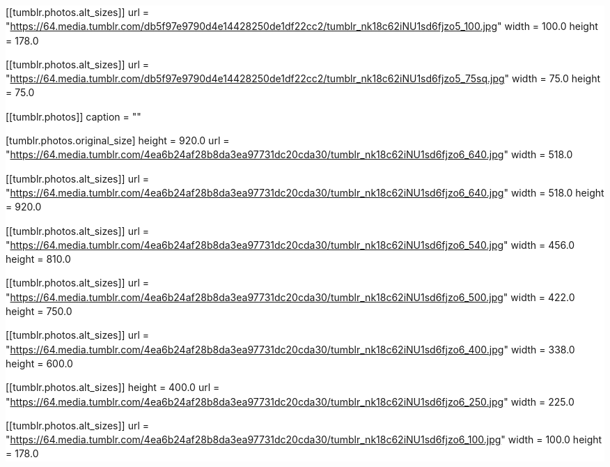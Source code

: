 [[tumblr.photos.alt_sizes]]
url = "https://64.media.tumblr.com/db5f97e9790d4e14428250de1df22cc2/tumblr_nk18c62iNU1sd6fjzo5_100.jpg"
width = 100.0
height = 178.0

[[tumblr.photos.alt_sizes]]
url = "https://64.media.tumblr.com/db5f97e9790d4e14428250de1df22cc2/tumblr_nk18c62iNU1sd6fjzo5_75sq.jpg"
width = 75.0
height = 75.0

[[tumblr.photos]]
caption = ""

[tumblr.photos.original_size]
height = 920.0
url = "https://64.media.tumblr.com/4ea6b24af28b8da3ea97731dc20cda30/tumblr_nk18c62iNU1sd6fjzo6_640.jpg"
width = 518.0

[[tumblr.photos.alt_sizes]]
url = "https://64.media.tumblr.com/4ea6b24af28b8da3ea97731dc20cda30/tumblr_nk18c62iNU1sd6fjzo6_640.jpg"
width = 518.0
height = 920.0

[[tumblr.photos.alt_sizes]]
url = "https://64.media.tumblr.com/4ea6b24af28b8da3ea97731dc20cda30/tumblr_nk18c62iNU1sd6fjzo6_540.jpg"
width = 456.0
height = 810.0

[[tumblr.photos.alt_sizes]]
url = "https://64.media.tumblr.com/4ea6b24af28b8da3ea97731dc20cda30/tumblr_nk18c62iNU1sd6fjzo6_500.jpg"
width = 422.0
height = 750.0

[[tumblr.photos.alt_sizes]]
url = "https://64.media.tumblr.com/4ea6b24af28b8da3ea97731dc20cda30/tumblr_nk18c62iNU1sd6fjzo6_400.jpg"
width = 338.0
height = 600.0

[[tumblr.photos.alt_sizes]]
height = 400.0
url = "https://64.media.tumblr.com/4ea6b24af28b8da3ea97731dc20cda30/tumblr_nk18c62iNU1sd6fjzo6_250.jpg"
width = 225.0

[[tumblr.photos.alt_sizes]]
url = "https://64.media.tumblr.com/4ea6b24af28b8da3ea97731dc20cda30/tumblr_nk18c62iNU1sd6fjzo6_100.jpg"
width = 100.0
height = 178.0
